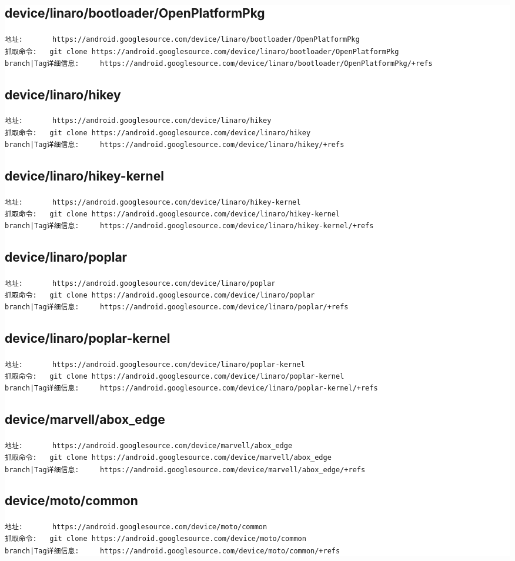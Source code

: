 
## device/linaro/bootloader/OpenPlatformPkg
```
地址:       https://android.googlesource.com/device/linaro/bootloader/OpenPlatformPkg
抓取命令:   git clone https://android.googlesource.com/device/linaro/bootloader/OpenPlatformPkg
branch|Tag详细信息:     https://android.googlesource.com/device/linaro/bootloader/OpenPlatformPkg/+refs
```


## device/linaro/hikey
```
地址:       https://android.googlesource.com/device/linaro/hikey
抓取命令:   git clone https://android.googlesource.com/device/linaro/hikey
branch|Tag详细信息:     https://android.googlesource.com/device/linaro/hikey/+refs
```


## device/linaro/hikey-kernel
```
地址:       https://android.googlesource.com/device/linaro/hikey-kernel
抓取命令:   git clone https://android.googlesource.com/device/linaro/hikey-kernel
branch|Tag详细信息:     https://android.googlesource.com/device/linaro/hikey-kernel/+refs
```


## device/linaro/poplar
```
地址:       https://android.googlesource.com/device/linaro/poplar
抓取命令:   git clone https://android.googlesource.com/device/linaro/poplar
branch|Tag详细信息:     https://android.googlesource.com/device/linaro/poplar/+refs
```


## device/linaro/poplar-kernel
```
地址:       https://android.googlesource.com/device/linaro/poplar-kernel
抓取命令:   git clone https://android.googlesource.com/device/linaro/poplar-kernel
branch|Tag详细信息:     https://android.googlesource.com/device/linaro/poplar-kernel/+refs
```


## device/marvell/abox_edge
```
地址:       https://android.googlesource.com/device/marvell/abox_edge
抓取命令:   git clone https://android.googlesource.com/device/marvell/abox_edge
branch|Tag详细信息:     https://android.googlesource.com/device/marvell/abox_edge/+refs
```


## device/moto/common
```
地址:       https://android.googlesource.com/device/moto/common
抓取命令:   git clone https://android.googlesource.com/device/moto/common
branch|Tag详细信息:     https://android.googlesource.com/device/moto/common/+refs
```
